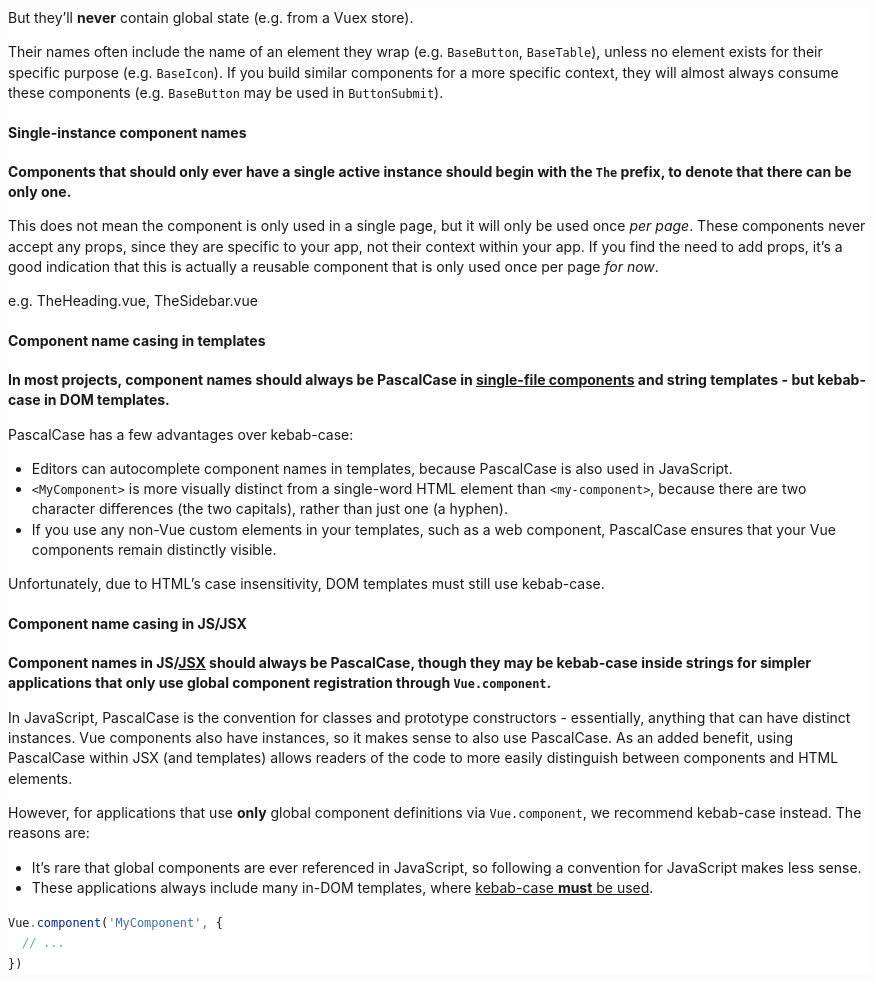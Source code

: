 But they’ll **never** contain global state (e.g. from a Vuex store).

Their names often include the name of an element they wrap (e.g. `BaseButton`, `BaseTable`), unless no element exists for their specific purpose (e.g. `BaseIcon`). If you build similar components for a more specific context, they will almost always consume these components (e.g. `BaseButton` may be used in `ButtonSubmit`).

#### Single-instance component names

**Components that should only ever have a single active instance should begin with the `The` prefix, to denote that there can be only one.**

This does not mean the component is only used in a single page, but it will only be used once *per page*. These components never accept any props, since they are specific to your app, not their context within your app. If you find the need to add props, it’s a good indication that this is actually a reusable component that is only used once per page *for now*.

e.g. TheHeading.vue, TheSidebar.vue

#### Component name casing in templates

**In most projects, component names should always be PascalCase in [single-file components](https://vuejs.org/v2/guide/single-file-components.html) and string templates - but kebab-case in DOM templates.**

PascalCase has a few advantages over kebab-case:

- Editors can autocomplete component names in templates, because PascalCase is also used in JavaScript.
- `<MyComponent>` is more visually distinct from a single-word HTML element than `<my-component>`, because there are two character differences (the two capitals), rather than just one (a hyphen).
- If you use any non-Vue custom elements in your templates, such as a web component, PascalCase ensures that your Vue components remain distinctly visible.

Unfortunately, due to HTML’s case insensitivity, DOM templates must still use kebab-case.

#### Component name casing in JS/JSX

**Component names in JS/[JSX](https://vuejs.org/v2/guide/render-function.html#JSX) should always be PascalCase, though they may be kebab-case inside strings for simpler applications that only use global component registration through `Vue.component`.**

In JavaScript, PascalCase is the convention for classes and prototype constructors - essentially, anything that can have distinct instances. Vue components also have instances, so it makes sense to also use PascalCase. As an added benefit, using PascalCase within JSX (and templates) allows readers of the code to more easily distinguish between components and HTML elements.

However, for applications that use **only** global component definitions via `Vue.component`, we recommend kebab-case instead. The reasons are:

- It’s rare that global components are ever referenced in JavaScript, so following a convention for JavaScript makes less sense.
- These applications always include many in-DOM templates, where [kebab-case **must** be used](https://vuejs.org/v2/style-guide/#Component-name-casing-in-templates-strongly-recommended).

```javascript
Vue.component('MyComponent', {
  // ...
})
```
